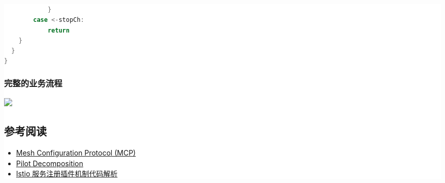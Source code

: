 ```go
            }
        case <-stopCh:
            return
    }
  }
}
```

### 完整的业务流程

![](pilot-discovery-sequence.svg")

## 参考阅读

* [Mesh Configuration Protocol (MCP)](https://docs.google.com/document/d/1o2-V4TLJ8fJACXdlsnxKxDv2Luryo48bAhR8ShxE5-k/)
* [Pilot Decomposition](https://docs.google.com/document/d/1S5ygkxR1alNI8cWGG4O4iV8zp8dA6Oc23zQCvFxr83U/)
* [Istio 服务注册插件机制代码解析](https://zhaohuabing.com/post/2019-02-18-pilot-service-registry-code-analysis/)
